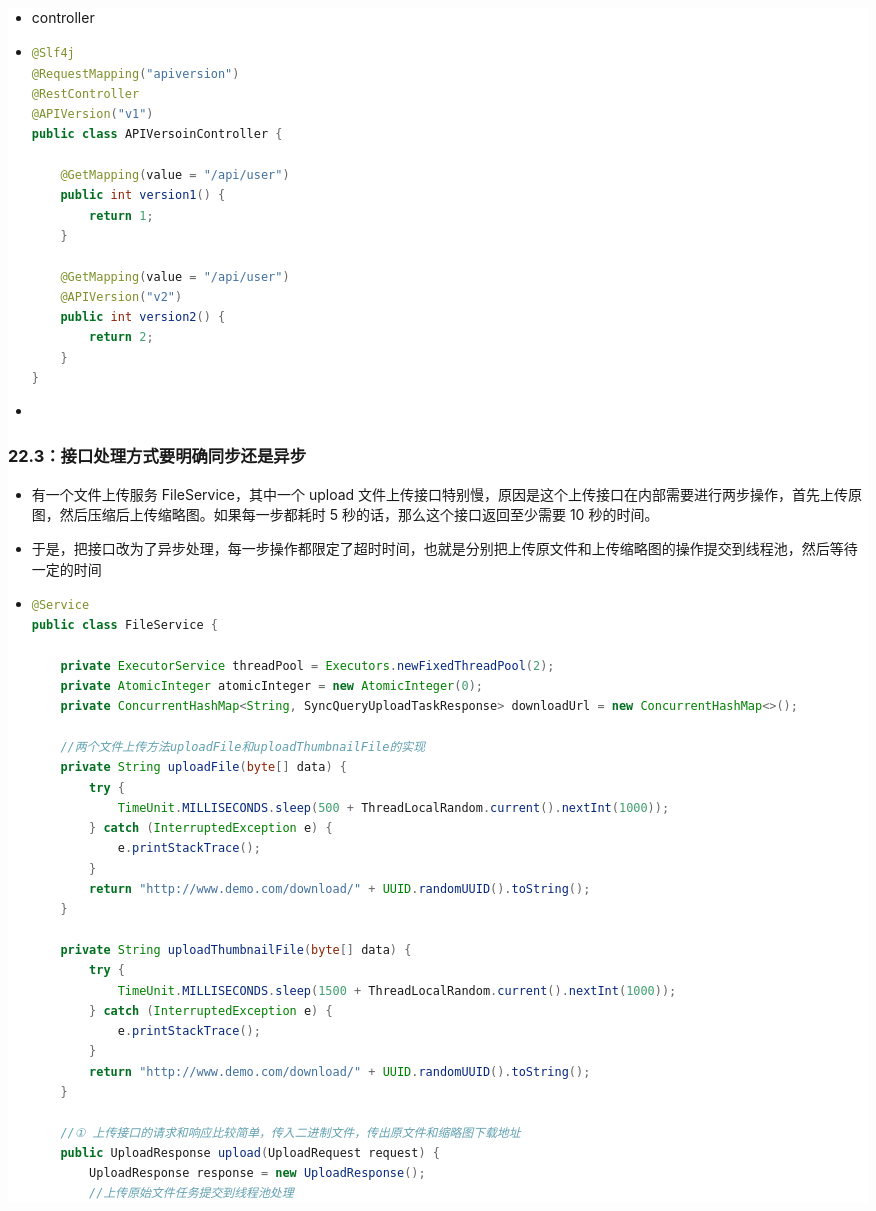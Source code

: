 - controller

- ```java
  @Slf4j
  @RequestMapping("apiversion")
  @RestController
  @APIVersion("v1")
  public class APIVersoinController {
  
      @GetMapping(value = "/api/user")
      public int version1() {
          return 1;
      }
  
      @GetMapping(value = "/api/user")
      @APIVersion("v2")
      public int version2() {
          return 2;
      }
  }
  ```

- 



### 22.3：接口处理方式要明确同步还是异步

- 有一个文件上传服务 FileService，其中一个 upload 文件上传接口特别慢，原因是这个上传接口在内部需要进行两步操作，首先上传原图，然后压缩后上传缩略图。如果每一步都耗时 5 秒的话，那么这个接口返回至少需要 10 秒的时间。

- 于是，把接口改为了异步处理，每一步操作都限定了超时时间，也就是分别把上传原文件和上传缩略图的操作提交到线程池，然后等待一定的时间

- ```java
  @Service
  public class FileService {
  
      private ExecutorService threadPool = Executors.newFixedThreadPool(2);
      private AtomicInteger atomicInteger = new AtomicInteger(0);
      private ConcurrentHashMap<String, SyncQueryUploadTaskResponse> downloadUrl = new ConcurrentHashMap<>();
  
      //两个文件上传方法uploadFile和uploadThumbnailFile的实现
      private String uploadFile(byte[] data) {
          try {
              TimeUnit.MILLISECONDS.sleep(500 + ThreadLocalRandom.current().nextInt(1000));
          } catch (InterruptedException e) {
              e.printStackTrace();
          }
          return "http://www.demo.com/download/" + UUID.randomUUID().toString();
      }
  
      private String uploadThumbnailFile(byte[] data) {
          try {
              TimeUnit.MILLISECONDS.sleep(1500 + ThreadLocalRandom.current().nextInt(1000));
          } catch (InterruptedException e) {
              e.printStackTrace();
          }
          return "http://www.demo.com/download/" + UUID.randomUUID().toString();
      }
  
      //① 上传接口的请求和响应比较简单，传入二进制文件，传出原文件和缩略图下载地址
      public UploadResponse upload(UploadRequest request) {
          UploadResponse response = new UploadResponse();
          //上传原始文件任务提交到线程池处理
  ```